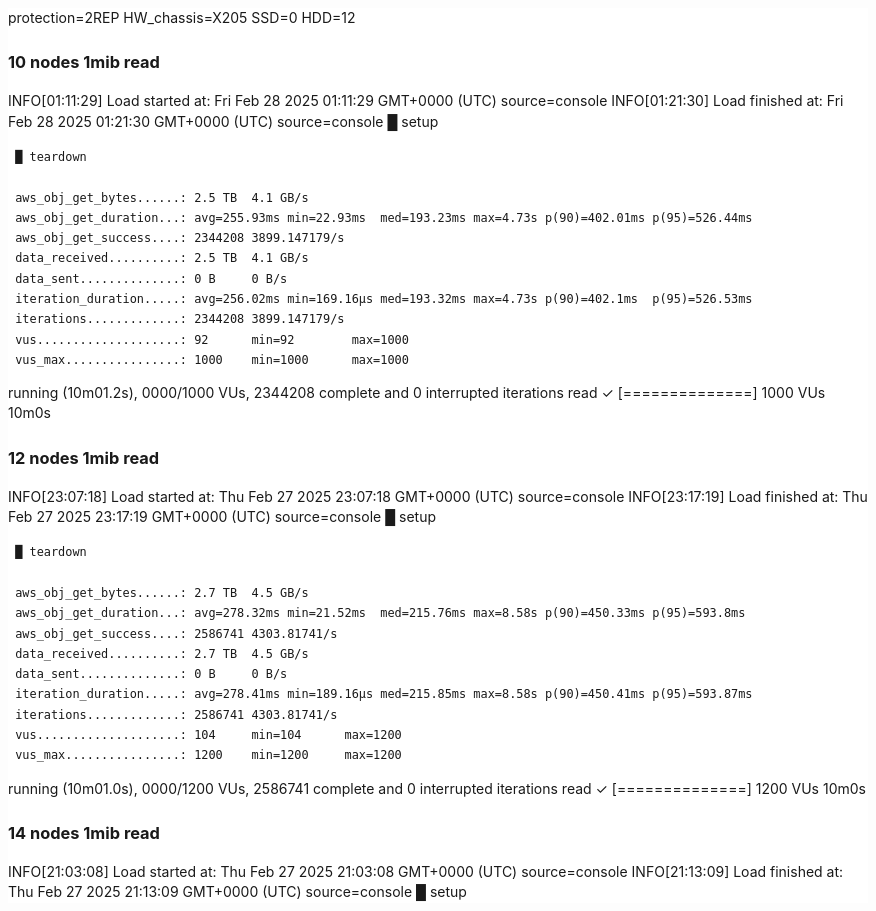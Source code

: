 protection=2REP
HW_chassis=X205
SSD=0
HDD=12

### 10 nodes 1mib read
INFO[01:11:29] Load started at:               Fri Feb 28 2025 01:11:29 GMT+0000 (UTC)  source=console
INFO[01:21:30] Load finished at:              Fri Feb 28 2025 01:21:30 GMT+0000 (UTC)  source=console
     █ setup

     █ teardown

     aws_obj_get_bytes......: 2.5 TB  4.1 GB/s
     aws_obj_get_duration...: avg=255.93ms min=22.93ms  med=193.23ms max=4.73s p(90)=402.01ms p(95)=526.44ms
     aws_obj_get_success....: 2344208 3899.147179/s
     data_received..........: 2.5 TB  4.1 GB/s
     data_sent..............: 0 B     0 B/s
     iteration_duration.....: avg=256.02ms min=169.16µs med=193.32ms max=4.73s p(90)=402.1ms  p(95)=526.53ms
     iterations.............: 2344208 3899.147179/s
     vus....................: 92      min=92        max=1000
     vus_max................: 1000    min=1000      max=1000
running (10m01.2s), 0000/1000 VUs, 2344208 complete and 0 interrupted iterations
read ✓ [==============] 1000 VUs  10m0s

### 12 nodes 1mib read
INFO[23:07:18] Load started at:               Thu Feb 27 2025 23:07:18 GMT+0000 (UTC)  source=console
INFO[23:17:19] Load finished at:              Thu Feb 27 2025 23:17:19 GMT+0000 (UTC)  source=console
     █ setup

     █ teardown

     aws_obj_get_bytes......: 2.7 TB  4.5 GB/s
     aws_obj_get_duration...: avg=278.32ms min=21.52ms  med=215.76ms max=8.58s p(90)=450.33ms p(95)=593.8ms 
     aws_obj_get_success....: 2586741 4303.81741/s
     data_received..........: 2.7 TB  4.5 GB/s
     data_sent..............: 0 B     0 B/s
     iteration_duration.....: avg=278.41ms min=189.16µs med=215.85ms max=8.58s p(90)=450.41ms p(95)=593.87ms
     iterations.............: 2586741 4303.81741/s
     vus....................: 104     min=104      max=1200
     vus_max................: 1200    min=1200     max=1200
running (10m01.0s), 0000/1200 VUs, 2586741 complete and 0 interrupted iterations
read ✓ [==============] 1200 VUs  10m0s

### 14 nodes 1mib read
INFO[21:03:08] Load started at:               Thu Feb 27 2025 21:03:08 GMT+0000 (UTC)  source=console
INFO[21:13:09] Load finished at:              Thu Feb 27 2025 21:13:09 GMT+0000 (UTC)  source=console
     █ setup
